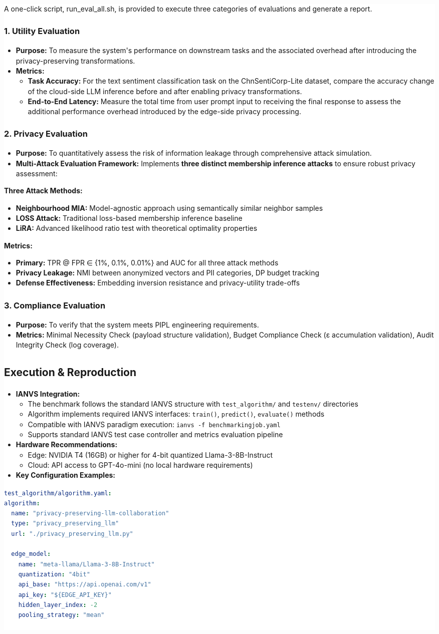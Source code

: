 A one-click script, run_eval_all.sh, is provided to execute three categories of evaluations and generate a report.

### **1. Utility Evaluation**

* **Purpose:** To measure the system's performance on downstream tasks and the associated overhead after introducing the privacy-preserving transformations.  
* **Metrics:**  
  * **Task Accuracy:** For the text sentiment classification task on the ChnSentiCorp-Lite dataset, compare the accuracy change of the cloud-side LLM inference before and after enabling privacy transformations.  
  * **End-to-End Latency:** Measure the total time from user prompt input to receiving the final response to assess the additional performance overhead introduced by the edge-side privacy processing.

### **2. Privacy Evaluation**

* **Purpose:** To quantitatively assess the risk of information leakage through comprehensive attack simulation.  
* **Multi-Attack Evaluation Framework:** Implements **three distinct membership inference attacks** to ensure robust privacy assessment:

**Three Attack Methods:**
  * **Neighbourhood MIA:** Model-agnostic approach using semantically similar neighbor samples
  * **LOSS Attack:** Traditional loss-based membership inference baseline
  * **LiRA:** Advanced likelihood ratio test with theoretical optimality properties

**Metrics:**
  * **Primary:** TPR @ FPR ∈ {1%, 0.1%, 0.01%} and AUC for all three attack methods
  * **Privacy Leakage:** NMI between anonymized vectors and PII categories, DP budget tracking
  * **Defense Effectiveness:** Embedding inversion resistance and privacy-utility trade-offs

### **3. Compliance Evaluation**

* **Purpose:** To verify that the system meets PIPL engineering requirements.  
* **Metrics:** Minimal Necessity Check (payload structure validation), Budget Compliance Check (ε accumulation validation), Audit Integrity Check (log coverage).

## **Execution & Reproduction**

* **IANVS Integration:**  
  * The benchmark follows the standard IANVS structure with `test_algorithm/` and `testenv/` directories
  * Algorithm implements required IANVS interfaces: `train()`, `predict()`, `evaluate()` methods
  * Compatible with IANVS paradigm execution: `ianvs -f benchmarkingjob.yaml`
  * Supports standard IANVS test case controller and metrics evaluation pipeline
* **Hardware Recommendations:** 
  * Edge: NVIDIA T4 (16GB) or higher for 4-bit quantized Llama-3-8B-Instruct
  * Cloud: API access to GPT-4o-mini (no local hardware requirements)  
* **Key Configuration Examples:**

```yaml
test_algorithm/algorithm.yaml:
algorithm:
  name: "privacy-preserving-llm-collaboration"
  type: "privacy_preserving_llm"
  url: "./privacy_preserving_llm.py"
  
  edge_model:
    name: "meta-llama/Llama-3-8B-Instruct"
    quantization: "4bit"
    api_base: "https://api.openai.com/v1"
    api_key: "${EDGE_API_KEY}"
    hidden_layer_index: -2
    pooling_strategy: "mean"
  
```